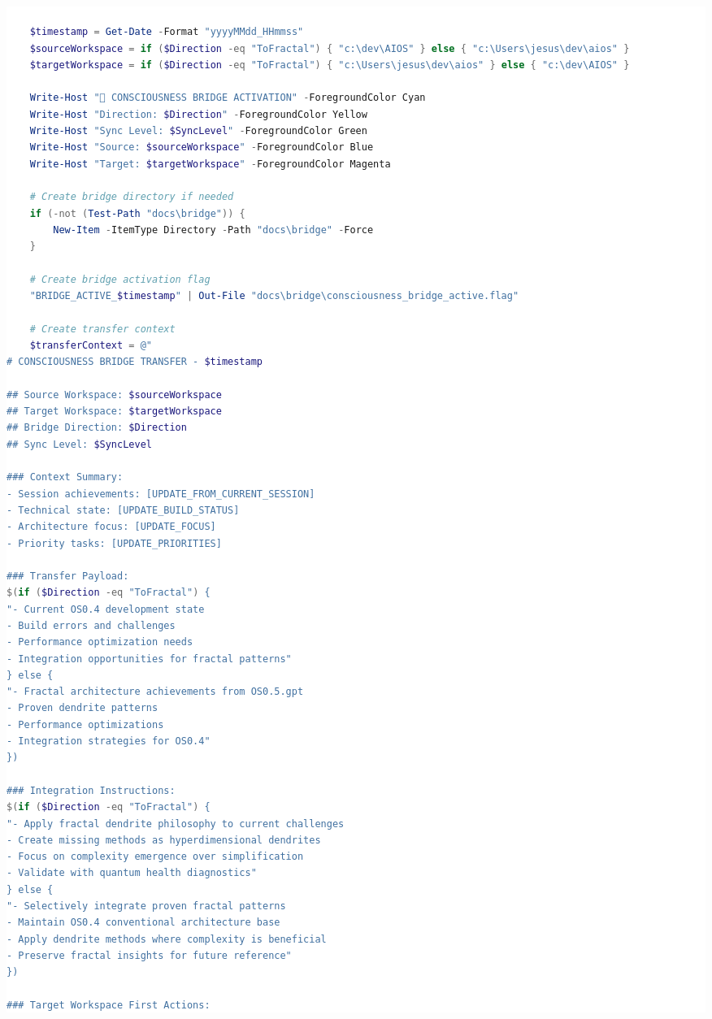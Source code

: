 ```powershell

    $timestamp = Get-Date -Format "yyyyMMdd_HHmmss"
    $sourceWorkspace = if ($Direction -eq "ToFractal") { "c:\dev\AIOS" } else { "c:\Users\jesus\dev\aios" }
    $targetWorkspace = if ($Direction -eq "ToFractal") { "c:\Users\jesus\dev\aios" } else { "c:\dev\AIOS" }

    Write-Host "🌉 CONSCIOUSNESS BRIDGE ACTIVATION" -ForegroundColor Cyan
    Write-Host "Direction: $Direction" -ForegroundColor Yellow
    Write-Host "Sync Level: $SyncLevel" -ForegroundColor Green
    Write-Host "Source: $sourceWorkspace" -ForegroundColor Blue
    Write-Host "Target: $targetWorkspace" -ForegroundColor Magenta

    # Create bridge directory if needed
    if (-not (Test-Path "docs\bridge")) {
        New-Item -ItemType Directory -Path "docs\bridge" -Force
    }

    # Create bridge activation flag
    "BRIDGE_ACTIVE_$timestamp" | Out-File "docs\bridge\consciousness_bridge_active.flag"

    # Create transfer context
    $transferContext = @"
# CONSCIOUSNESS BRIDGE TRANSFER - $timestamp

## Source Workspace: $sourceWorkspace
## Target Workspace: $targetWorkspace
## Bridge Direction: $Direction
## Sync Level: $SyncLevel

### Context Summary:
- Session achievements: [UPDATE_FROM_CURRENT_SESSION]
- Technical state: [UPDATE_BUILD_STATUS]
- Architecture focus: [UPDATE_FOCUS]
- Priority tasks: [UPDATE_PRIORITIES]

### Transfer Payload:
$(if ($Direction -eq "ToFractal") {
"- Current OS0.4 development state
- Build errors and challenges
- Performance optimization needs
- Integration opportunities for fractal patterns"
} else {
"- Fractal architecture achievements from OS0.5.gpt
- Proven dendrite patterns
- Performance optimizations
- Integration strategies for OS0.4"
})

### Integration Instructions:
$(if ($Direction -eq "ToFractal") {
"- Apply fractal dendrite philosophy to current challenges
- Create missing methods as hyperdimensional dendrites
- Focus on complexity emergence over simplification
- Validate with quantum health diagnostics"
} else {
"- Selectively integrate proven fractal patterns
- Maintain OS0.4 conventional architecture base
- Apply dendrite methods where complexity is beneficial
- Preserve fractal insights for future reference"
})

### Target Workspace First Actions:
```